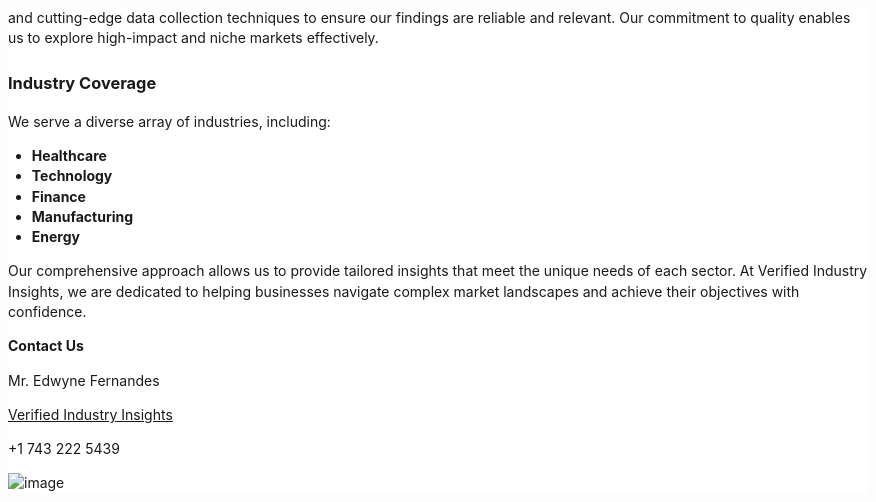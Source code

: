 and cutting-edge data collection techniques to ensure our findings are reliable and relevant. Our commitment to quality enables us to explore high-impact and niche markets effectively.</p><h3>Industry Coverage</h3><p>We serve a diverse array of industries, including:</p><ul><li><strong>Healthcare</strong></li><li><strong>Technology</strong></li><li><strong>Finance</strong></li><li><strong>Manufacturing</strong></li><li><strong>Energy</strong></li></ul><p>Our comprehensive approach allows us to provide tailored insights that meet the unique needs of each sector. At Verified Industry Insights, we are dedicated to helping businesses navigate complex market landscapes and achieve their objectives with confidence.</p><p><strong>Contact Us</strong></p><p>Mr. Edwyne Fernandes</p><p><a href="https://www.verifiedindustryinsights.com/">Verified Industry Insights</a></p><p>+1 743 222 5439</p>
![image](https://github.com/user-attachments/assets/67bc11e9-ac99-4f1b-b1e0-465879616755)
